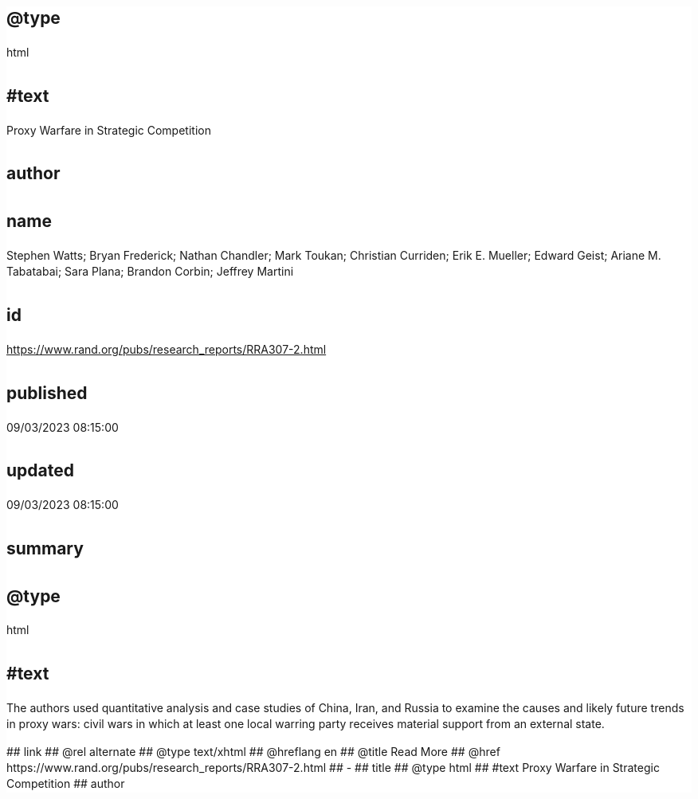 ## @type
html
## #text
Proxy Warfare in Strategic Competition
## author
## name
Stephen Watts; Bryan Frederick; Nathan Chandler; Mark Toukan; Christian Curriden; Erik E. Mueller; Edward Geist; Ariane M. Tabatabai; Sara Plana; Brandon Corbin; Jeffrey Martini
## id
https://www.rand.org/pubs/research_reports/RRA307-2.html
## published
09/03/2023 08:15:00
## updated
09/03/2023 08:15:00
## summary
## @type
html
## #text
<p>The authors used quantitative analysis and case studies of China, Iran, and Russia to examine the causes and likely future trends in proxy wars: civil wars in which at least one local warring party receives material support from an external state.</p>
## link
## @rel
alternate
## @type
text/xhtml
## @hreflang
en
## @title
Read More
## @href
https://www.rand.org/pubs/research_reports/RRA307-2.html
## -
## title
## @type
html
## #text
Proxy Warfare in Strategic Competition
## author